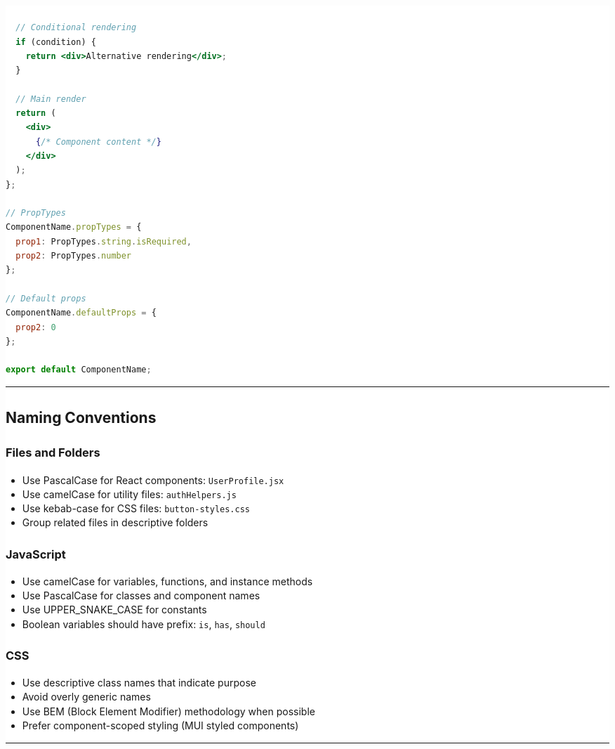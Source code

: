 ```jsx
  
  // Conditional rendering
  if (condition) {
    return <div>Alternative rendering</div>;
  }
  
  // Main render
  return (
    <div>
      {/* Component content */}
    </div>
  );
};

// PropTypes
ComponentName.propTypes = {
  prop1: PropTypes.string.isRequired,
  prop2: PropTypes.number
};

// Default props
ComponentName.defaultProps = {
  prop2: 0
};

export default ComponentName;
```

---

## Naming Conventions

### Files and Folders

- Use PascalCase for React components: `UserProfile.jsx`
- Use camelCase for utility files: `authHelpers.js`
- Use kebab-case for CSS files: `button-styles.css`
- Group related files in descriptive folders

### JavaScript

- Use camelCase for variables, functions, and instance methods
- Use PascalCase for classes and component names
- Use UPPER_SNAKE_CASE for constants
- Boolean variables should have prefix: `is`, `has`, `should`

### CSS

- Use descriptive class names that indicate purpose
- Avoid overly generic names
- Use BEM (Block Element Modifier) methodology when possible
- Prefer component-scoped styling (MUI styled components)

---